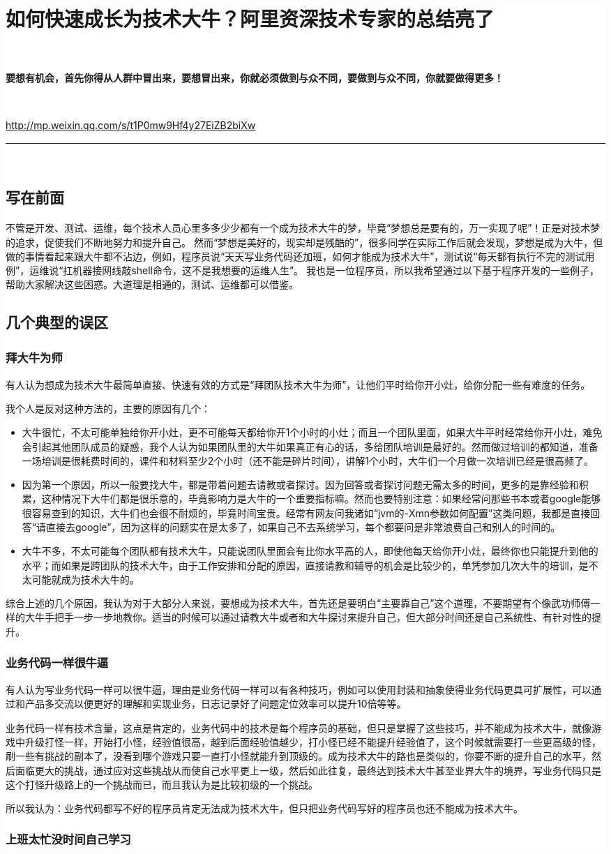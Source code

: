 # 如何快速成长为技术大牛？阿里资深技术专家的总结亮了

​    

**要想有机会，首先你得从人群中冒出来，要想冒出来，你就必须做到与众不同，要做到与众不同，你就要做得更多！** 

​    

http://mp.weixin.qq.com/s/t1P0mw9Hf4y27EiZB2biXw

------

​    

## 写在前面

不管是开发、测试、运维，每个技术人员心里多多少少都有一个成为技术大牛的梦，毕竟“梦想总是要有的，万一实现了呢”！正是对技术梦的追求，促使我们不断地努力和提升自己。
然而“梦想是美好的，现实却是残酷的”，很多同学在实际工作后就会发现，梦想是成为大牛，但做的事情看起来跟大牛都不沾边，例如，程序员说“天天写业务代码还加班，如何才能成为技术大牛”，测试说“每天都有执行不完的测试用例”，运维说“扛机器接网线敲shell命令，这不是我想要的运维人生”。
我也是一位程序员，所以我希望通过以下基于程序开发的一些例子，帮助大家解决这些困惑。大道理是相通的，测试、运维都可以借鉴。 

## **几个典型的误区**

### **拜大牛为师**

有人认为想成为技术大牛最简单直接、快速有效的方式是“拜团队技术大牛为师”，让他们平时给你开小灶，给你分配一些有难度的任务。 

我个人是反对这种方法的，主要的原因有几个：

- 大牛很忙，不太可能单独给你开小灶，更不可能每天都给你开1个小时的小灶；而且一个团队里面，如果大牛平时经常给你开小灶，难免会引起其他团队成员的疑惑，我个人认为如果团队里的大牛如果真正有心的话，多给团队培训是最好的。然而做过培训的都知道，准备一场培训是很耗费时间的，课件和材料至少2个小时（还不能是碎片时间），讲解1个小时，大牛们一个月做一次培训已经是很高频了。


- 因为第一个原因，所以一般要找大牛，都是带着问题去请教或者探讨。因为回答或者探讨问题无需太多的时间，更多的是靠经验和积累，这种情况下大牛们都是很乐意的，毕竟影响力是大牛的一个重要指标嘛。然而也要特别注意：如果经常问那些书本或者google能够很容易查到的知识，大牛们也会很不耐烦的，毕竟时间宝贵。经常有网友问我诸如“jvm的-Xmn参数如何配置”这类问题，我都是直接回答“请直接去google”，因为这样的问题实在是太多了，如果自己不去系统学习，每个都要问是非常浪费自己和别人的时间的。


- 大牛不多，不太可能每个团队都有技术大牛，只能说团队里面会有比你水平高的人，即使他每天给你开小灶，最终你也只能提升到他的水平；而如果是跨团队的技术大牛，由于工作安排和分配的原因，直接请教和辅导的机会是比较少的，单凭参加几次大牛的培训，是不太可能就成为技术大牛的。 

综合上述的几个原因，我认为对于大部分人来说，要想成为技术大牛，首先还是要明白“主要靠自己”这个道理，不要期望有个像武功师傅一样的大牛手把手一步一步地教你。适当的时候可以通过请教大牛或者和大牛探讨来提升自己，但大部分时间还是自己系统性、有针对性的提升。

### **业务代码一样很牛逼**

有人认为写业务代码一样可以很牛逼，理由是业务代码一样可以有各种技巧，例如可以使用封装和抽象使得业务代码更具可扩展性，可以通过和产品多交流以便更好的理解和实现业务，日志记录好了问题定位效率可以提升10倍等等。 

业务代码一样有技术含量，这点是肯定的，业务代码中的技术是每个程序员的基础，但只是掌握了这些技巧，并不能成为技术大牛，就像游戏中升级打怪一样，开始打小怪，经验值很高，越到后面经验值越少，打小怪已经不能提升经验值了，这个时候就需要打一些更高级的怪，刷一些有挑战的副本了，没看到哪个游戏只要一直打小怪就能升到顶级的。成为技术大牛的路也是类似的，你要不断的提升自己的水平，然后面临更大的挑战，通过应对这些挑战从而使自己水平更上一级，然后如此往复，最终达到技术大牛甚至业界大牛的境界，写业务代码只是这个打怪升级路上的一个挑战而已，而且我认为是比较初级的一个挑战。 

所以我认为：业务代码都写不好的程序员肯定无法成为技术大牛，但只把业务代码写好的程序员也还不能成为技术大牛。

### **上班太忙没时间自己学习**
